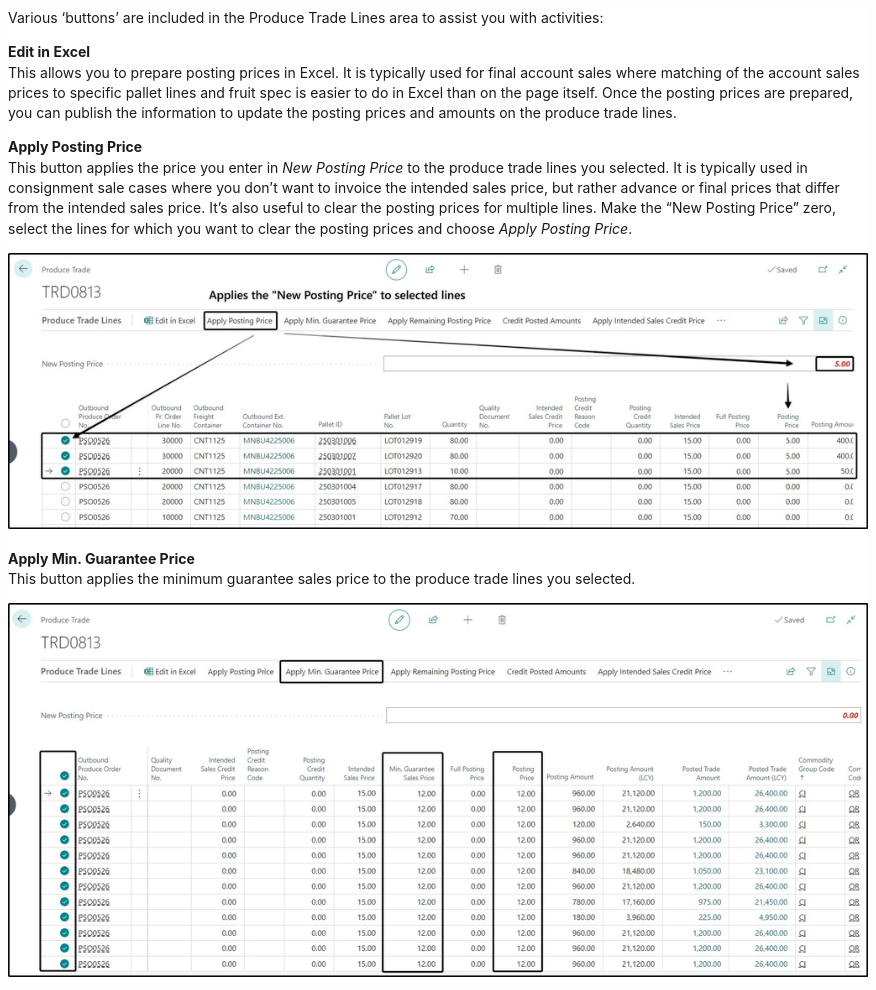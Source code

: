Various ‘buttons’ are included in the Produce Trade Lines area to assist you with activities:

**Edit in Excel**  
This allows you to prepare posting prices in Excel. It is typically used for final account sales where matching of the account sales prices to specific pallet lines and fruit spec is easier to do in Excel than on the page itself. Once the posting prices are prepared, you can publish the information to update the posting prices and amounts on the produce trade lines.

**Apply Posting Price**  
This button applies the price you enter in _New Posting Price_ to the produce trade lines you selected. It is typically used in consignment sale cases where you don’t want to invoice the intended sales price, but rather advance or final prices that differ from the intended sales price. 
It’s also useful to clear the posting prices for multiple lines. Make the “New Posting Price” zero, select the lines for which you want to clear the posting prices and choose _Apply Posting Price_.

![](/media/OperationalFinance_ProduceTradesOverview_12_ApplyPostingPrice.jpeg)

**Apply Min. Guarantee Price**  
This button applies the minimum guarantee sales price to the produce trade lines you selected.

![](/media/OperationalFinance_ProduceTradesOverview_13_ApplyMGP.jpeg)
